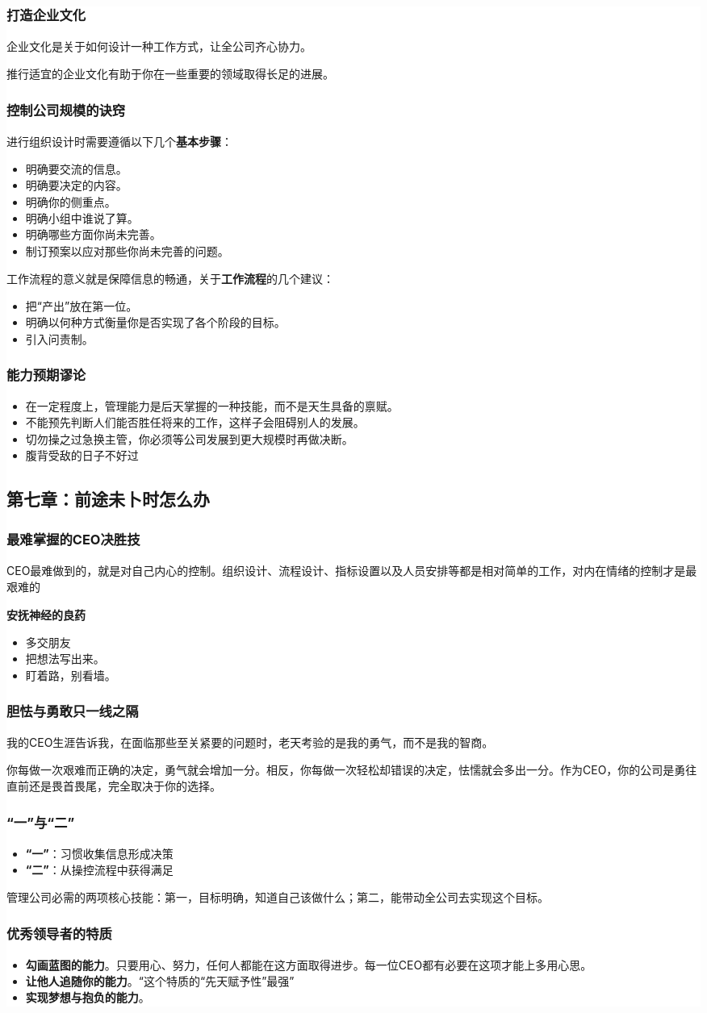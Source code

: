 ### 打造企业文化
企业文化是关于如何设计一种工作方式，让全公司齐心协力。

推行适宜的企业文化有助于你在一些重要的领域取得长足的进展。

### 控制公司规模的诀窍
进行组织设计时需要遵循以下几个**基本步骤**：
- 明确要交流的信息。
- 明确要决定的内容。
- 明确你的侧重点。
- 明确小组中谁说了算。
- 明确哪些方面你尚未完善。
- 制订预案以应对那些你尚未完善的问题。

工作流程的意义就是保障信息的畅通，关于**工作流程**的几个建议：
- 把“产出”放在第一位。
- 明确以何种方式衡量你是否实现了各个阶段的目标。
- 引入问责制。

### 能力预期谬论
- 在一定程度上，管理能力是后天掌握的一种技能，而不是天生具备的禀赋。
- 不能预先判断人们能否胜任将来的工作，这样子会阻碍别人的发展。
- 切勿操之过急换主管，你必须等公司发展到更大规模时再做决断。
- 腹背受敌的日子不好过

## 第七章：前途未卜时怎么办
### 最难掌握的CEO决胜技
CEO最难做到的，就是对自己内心的控制。组织设计、流程设计、指标设置以及人员安排等都是相对简单的工作，对内在情绪的控制才是最艰难的

**安抚神经的良药**
- 多交朋友
- 把想法写出来。
- 盯着路，别看墙。

### 胆怯与勇敢只一线之隔
我的CEO生涯告诉我，在面临那些至关紧要的问题时，老天考验的是我的勇气，而不是我的智商。

你每做一次艰难而正确的决定，勇气就会增加一分。相反，你每做一次轻松却错误的决定，怯懦就会多出一分。作为CEO，你的公司是勇往直前还是畏首畏尾，完全取决于你的选择。

### “一”与“二”
- **“一”**：习惯收集信息形成决策
- **“二”**：从操控流程中获得满足

管理公司必需的两项核心技能：第一，目标明确，知道自己该做什么；第二，能带动全公司去实现这个目标。

### 优秀领导者的特质
- **勾画蓝图的能力**。只要用心、努力，任何人都能在这方面取得进步。每一位CEO都有必要在这项才能上多用心思。
- **让他人追随你的能力**。“这个特质的“先天赋予性”最强”
- **实现梦想与抱负的能力**。
